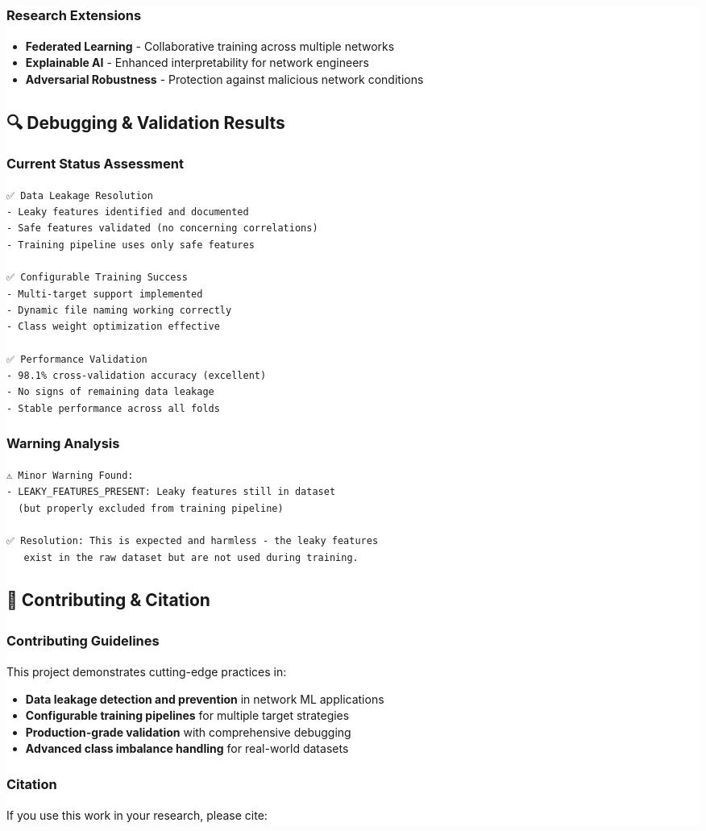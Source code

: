 ### Research Extensions

- **Federated Learning** - Collaborative training across multiple networks
- **Explainable AI** - Enhanced interpretability for network engineers
- **Adversarial Robustness** - Protection against malicious network conditions

## 🔍 Debugging & Validation Results

### Current Status Assessment

```
✅ Data Leakage Resolution
- Leaky features identified and documented
- Safe features validated (no concerning correlations)
- Training pipeline uses only safe features

✅ Configurable Training Success
- Multi-target support implemented
- Dynamic file naming working correctly
- Class weight optimization effective

✅ Performance Validation
- 98.1% cross-validation accuracy (excellent)
- No signs of remaining data leakage
- Stable performance across all folds
```

### Warning Analysis

```
⚠️ Minor Warning Found:
- LEAKY_FEATURES_PRESENT: Leaky features still in dataset
  (but properly excluded from training pipeline)

✅ Resolution: This is expected and harmless - the leaky features
   exist in the raw dataset but are not used during training.
```

## 🤝 Contributing & Citation

### Contributing Guidelines

This project demonstrates cutting-edge practices in:

- **Data leakage detection and prevention** in network ML applications
- **Configurable training pipelines** for multiple target strategies
- **Production-grade validation** with comprehensive debugging
- **Advanced class imbalance handling** for real-world datasets

### Citation

If you use this work in your research, please cite:
